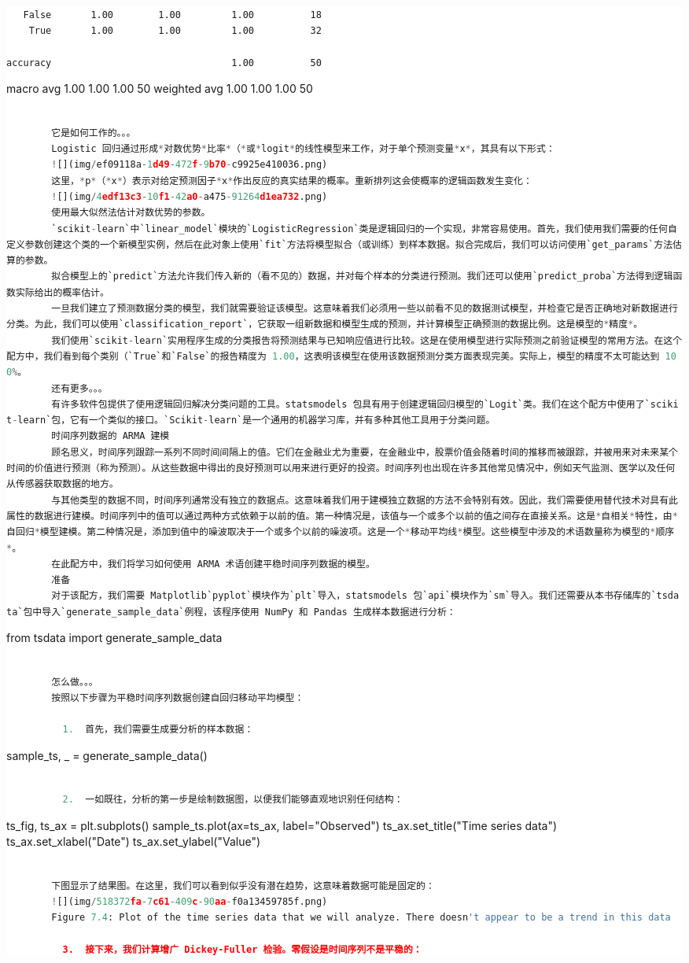        False       1.00        1.00         1.00          18
        True       1.00        1.00         1.00          32

    accuracy                                1.00          50
   macro avg       1.00        1.00         1.00          50
weighted avg       1.00        1.00         1.00          50
```py

        它是如何工作的。。。
        Logistic 回归通过形成*对数优势*比率*（*或*logit*的线性模型来工作，对于单个预测变量*x*，其具有以下形式：
        ![](img/ef09118a-1d49-472f-9b70-c9925e410036.png)
        这里，*p*（*x*）表示对给定预测因子*x*作出反应的真实结果的概率。重新排列这会使概率的逻辑函数发生变化：
        ![](img/4edf13c3-10f1-42a0-a475-91264d1ea732.png)
        使用最大似然法估计对数优势的参数。
        `scikit-learn`中`linear_model`模块的`LogisticRegression`类是逻辑回归的一个实现，非常容易使用。首先，我们使用我们需要的任何自定义参数创建这个类的一个新模型实例，然后在此对象上使用`fit`方法将模型拟合（或训练）到样本数据。拟合完成后，我们可以访问使用`get_params`方法估算的参数。
        拟合模型上的`predict`方法允许我们传入新的（看不见的）数据，并对每个样本的分类进行预测。我们还可以使用`predict_proba`方法得到逻辑函数实际给出的概率估计。
        一旦我们建立了预测数据分类的模型，我们就需要验证该模型。这意味着我们必须用一些以前看不见的数据测试模型，并检查它是否正确地对新数据进行分类。为此，我们可以使用`classification_report`，它获取一组新数据和模型生成的预测，并计算模型正确预测的数据比例。这是模型的*精度*。
        我们使用`scikit-learn`实用程序生成的分类报告将预测结果与已知响应值进行比较。这是在使用模型进行实际预测之前验证模型的常用方法。在这个配方中，我们看到每个类别（`True`和`False`的报告精度为 1.00，这表明该模型在使用该数据预测分类方面表现完美。实际上，模型的精度不太可能达到 100%。
        还有更多。。。
        有许多软件包提供了使用逻辑回归解决分类问题的工具。statsmodels 包具有用于创建逻辑回归模型的`Logit`类。我们在这个配方中使用了`scikit-learn`包，它有一个类似的接口。`Scikit-learn`是一个通用的机器学习库，并有多种其他工具用于分类问题。
        时间序列数据的 ARMA 建模
        顾名思义，时间序列跟踪一系列不同时间间隔上的值。它们在金融业尤为重要，在金融业中，股票价值会随着时间的推移而被跟踪，并被用来对未来某个时间的价值进行预测（称为预测）。从这些数据中得出的良好预测可以用来进行更好的投资。时间序列也出现在许多其他常见情况中，例如天气监测、医学以及任何从传感器获取数据的地方。
        与其他类型的数据不同，时间序列通常没有独立的数据点。这意味着我们用于建模独立数据的方法不会特别有效。因此，我们需要使用替代技术对具有此属性的数据进行建模。时间序列中的值可以通过两种方式依赖于以前的值。第一种情况是，该值与一个或多个以前的值之间存在直接关系。这是*自相关*特性，由*自回归*模型建模。第二种情况是，添加到值中的噪波取决于一个或多个以前的噪波项。这是一个*移动平均线*模型。这些模型中涉及的术语数量称为模型的*顺序*。
        在此配方中，我们将学习如何使用 ARMA 术语创建平稳时间序列数据的模型。
        准备
        对于该配方，我们需要 Matplotlib`pyplot`模块作为`plt`导入，statsmodels 包`api`模块作为`sm`导入。我们还需要从本书存储库的`tsdata`包中导入`generate_sample_data`例程，该程序使用 NumPy 和 Pandas 生成样本数据进行分析：

```
from tsdata import generate_sample_data
```py

        怎么做。。。
        按照以下步骤为平稳时间序列数据创建自回归移动平均模型：

          1.  首先，我们需要生成要分析的样本数据：

```
sample_ts, _ = generate_sample_data()
```py

          2.  一如既往，分析的第一步是绘制数据图，以便我们能够直观地识别任何结构：

```
ts_fig, ts_ax = plt.subplots()
sample_ts.plot(ax=ts_ax, label="Observed")
ts_ax.set_title("Time series data")
ts_ax.set_xlabel("Date")
ts_ax.set_ylabel("Value")
```py

        下图显示了结果图。在这里，我们可以看到似乎没有潜在趋势，这意味着数据可能是固定的：
        ![](img/518372fa-7c61-409c-90aa-f0a13459785f.png)
        Figure 7.4: Plot of the time series data that we will analyze. There doesn't appear to be a trend in this data

          3.  接下来，我们计算增广 Dickey-Fuller 检验。零假设是时间序列不是平稳的：

```